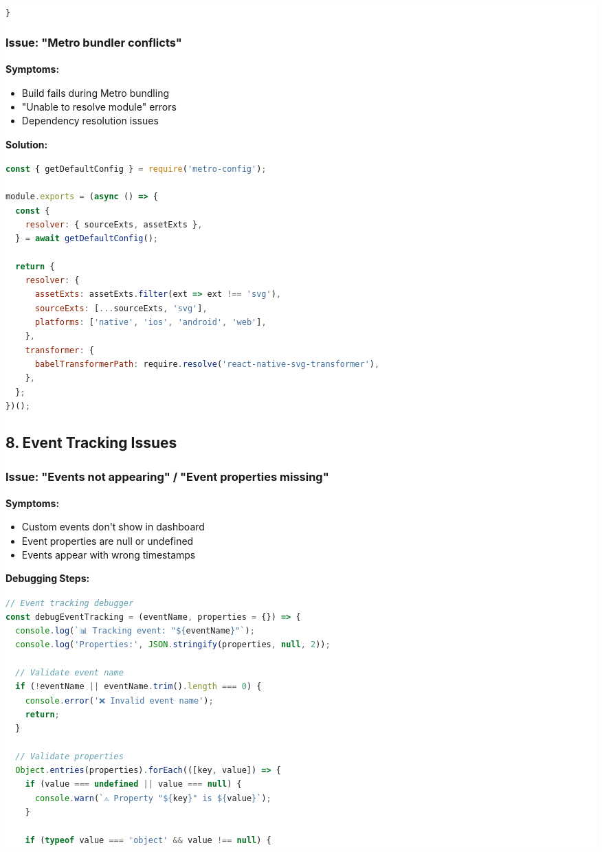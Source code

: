 ```proguard android/app/proguard-rules.pro
}
```

### Issue: "Metro bundler conflicts"

**Symptoms:**

* Build fails during Metro bundling
* "Unable to resolve module" errors
* Dependency resolution issues

**Solution:**

```javascript metro.config.js
const { getDefaultConfig } = require('metro-config');

module.exports = (async () => {
  const {
    resolver: { sourceExts, assetExts },
  } = await getDefaultConfig();
  
  return {
    resolver: {
      assetExts: assetExts.filter(ext => ext !== 'svg'),
      sourceExts: [...sourceExts, 'svg'],
      platforms: ['native', 'ios', 'android', 'web'],
    },
    transformer: {
      babelTransformerPath: require.resolve('react-native-svg-transformer'),
    },
  };
})();
```

## 8. Event Tracking Issues

### Issue: "Events not appearing" / "Event properties missing"

**Symptoms:**

* Custom events don't show in dashboard
* Event properties are null or undefined
* Events appear with wrong timestamps

**Debugging Steps:**

```javascript
// Event tracking debugger
const debugEventTracking = (eventName, properties = {}) => {
  console.log(`📊 Tracking event: "${eventName}"`);
  console.log('Properties:', JSON.stringify(properties, null, 2));
  
  // Validate event name
  if (!eventName || eventName.trim().length === 0) {
    console.error('❌ Invalid event name');
    return;
  }
  
  // Validate properties
  Object.entries(properties).forEach(([key, value]) => {
    if (value === undefined || value === null) {
      console.warn(`⚠️ Property "${key}" is ${value}`);
    }
    
    if (typeof value === 'object' && value !== null) {
```